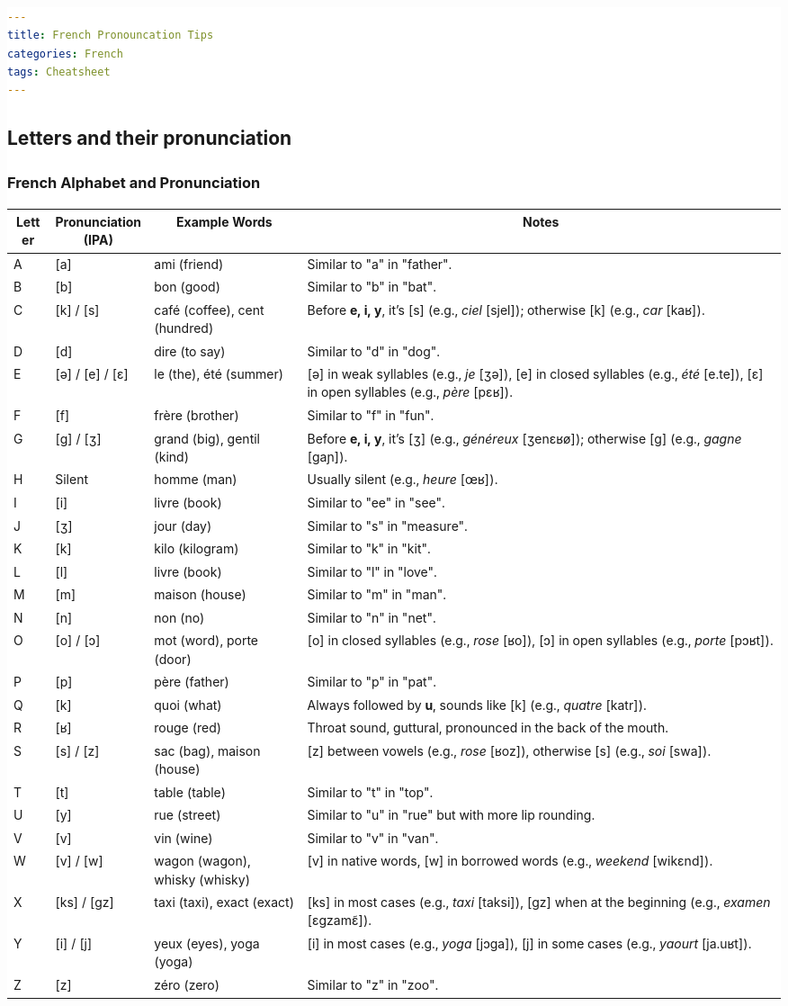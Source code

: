 ```yaml
---
title: French Pronouncation Tips
categories: French
tags: Cheatsheet
---
```


## Letters and their pronunciation

### French Alphabet and Pronunciation

| Letter | Pronunciation (IPA) | Example Words         | Notes                                           |
|--------|---------------------|-----------------------|-------------------------------------------------|
| A      | [a]                 | ami (friend)          | Similar to "a" in "father".                    |
| B      | [b]                 | bon (good)            | Similar to "b" in "bat".                       |
| C      | [k] / [s]           | café (coffee), cent (hundred) | Before **e, i, y**, it’s [s] (e.g., *ciel* [sjel]); otherwise [k] (e.g., *car* [kaʁ]). |
| D      | [d]                 | dire (to say)         | Similar to "d" in "dog".                       |
| E      | [ə] / [e] / [ɛ]     | le (the), été (summer) | [ə] in weak syllables (e.g., *je* [ʒə]), [e] in closed syllables (e.g., *été* [e.te]), [ɛ] in open syllables (e.g., *père* [pɛʁ]). |
| F      | [f]                 | frère (brother)       | Similar to "f" in "fun".                       |
| G      | [g] / [ʒ]           | grand (big), gentil (kind) | Before **e, i, y**, it’s [ʒ] (e.g., *généreux* [ʒenɛʁø]); otherwise [g] (e.g., *gagne* [gaɲ]). |
| H      | Silent              | homme (man)           | Usually silent (e.g., *heure* [œʁ]).           |
| I      | [i]                 | livre (book)          | Similar to "ee" in "see".                      |
| J      | [ʒ]                 | jour (day)            | Similar to "s" in "measure".                   |
| K      | [k]                 | kilo (kilogram)       | Similar to "k" in "kit".                       |
| L      | [l]                 | livre (book)          | Similar to "l" in "love".                      |
| M      | [m]                 | maison (house)        | Similar to "m" in "man".                       |
| N      | [n]                 | non (no)              | Similar to "n" in "net".                       |
| O      | [o] / [ɔ]           | mot (word), porte (door) | [o] in closed syllables (e.g., *rose* [ʁo]), [ɔ] in open syllables (e.g., *porte* [pɔʁt]). |
| P      | [p]                 | père (father)         | Similar to "p" in "pat".                       |
| Q      | [k]                 | quoi (what)           | Always followed by **u**, sounds like [k] (e.g., *quatre* [katr]). |
| R      | [ʁ]                 | rouge (red)           | Throat sound, guttural, pronounced in the back of the mouth. |
| S      | [s] / [z]           | sac (bag), maison (house) | [z] between vowels (e.g., *rose* [ʁoz]), otherwise [s] (e.g., *soi* [swa]). |
| T      | [t]                 | table (table)         | Similar to "t" in "top".                       |
| U      | [y]                 | rue (street)          | Similar to "u" in "rue" but with more lip rounding. |
| V      | [v]                 | vin (wine)            | Similar to "v" in "van".                       |
| W      | [v] / [w]           | wagon (wagon), whisky (whisky) | [v] in native words, [w] in borrowed words (e.g., *weekend* [wikɛnd]). |
| X      | [ks] / [gz]         | taxi (taxi), exact (exact) | [ks] in most cases (e.g., *taxi* [taksi]), [gz] when at the beginning (e.g., *examen* [ɛgzamɛ̃]). |
| Y      | [i] / [j]           | yeux (eyes), yoga (yoga) | [i] in most cases (e.g., *yoga* [jɔɡa]), [j] in some cases (e.g., *yaourt* [ja.uʁt]). |
| Z      | [z]                 | zéro (zero)           | Similar to "z" in "zoo".                      |
